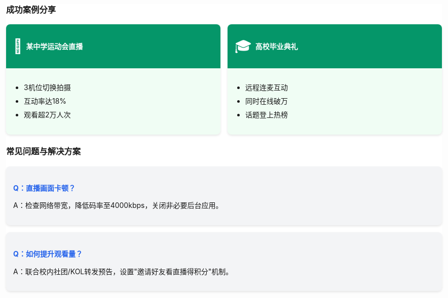 ### 成功案例分享

<div class="case-studies" style="display: grid; grid-template-columns: repeat(auto-fit, minmax(250px, 1fr)); gap: 1rem; margin: 1rem 0;">
  <div class="case-card" style="background-color: #F0FDF4; border-radius: 8px; overflow: hidden; box-shadow: 0 2px 4px rgba(0,0,0,0.1);">
    <div style="background-color: #059669; color: white; padding: 1rem; display: flex; align-items: center;">
      <span style="font-size: 2rem; margin-right: 0.5rem;">🏃</span>
      <h4 style="font-weight: bold;">某中学运动会直播</h4>
    </div>
    <div style="padding: 1rem;">
      <ul style="list-style-type: disc; padding-left: 1.5rem; ">
        <li style="margin-bottom: 0.5rem;">3机位切换拍摄</li>
        <li style="margin-bottom: 0.5rem;">互动率达18%</li>
        <li>观看超2万人次</li>
      </ul>
    </div>
  </div>
  
  <div class="case-card" style="background-color: #F0FDF4; border-radius: 8px; overflow: hidden; box-shadow: 0 2px 4px rgba(0,0,0,0.1);">
    <div style="background-color: #059669; color: white; padding: 1rem; display: flex; align-items: center;">
      <span style="font-size: 2rem; margin-right: 0.5rem;">🎓</span>
      <h4 style="font-weight: bold;">高校毕业典礼</h4>
    </div>
    <div style="padding: 1rem;">
      <ul style="list-style-type: disc; padding-left: 1.5rem; ">
        <li style="margin-bottom: 0.5rem;">远程连麦互动</li>
        <li style="margin-bottom: 0.5rem;">同时在线破万</li>
        <li>话题登上热榜</li>
      </ul>
    </div>
  </div>
</div>

### 常见问题与解决方案

<div class="faq-section" style="display: grid; gap: 1rem; margin: 1rem 0;">
  <div class="faq-item" style="background-color: #F3F4F6; border-radius: 8px; padding: 1rem; box-shadow: 0 2px 4px rgba(0,0,0,0.1);">
    <h4 style="color: #2563EB; font-weight: bold; margin-bottom: 0.5rem;">Q：直播画面卡顿？</h4>
    <p style="">A：检查网络带宽，降低码率至4000kbps，关闭非必要后台应用。</p>
  </div>
  
  <div class="faq-item" style="background-color: #F3F4F6; border-radius: 8px; padding: 1rem; box-shadow: 0 2px 4px rgba(0,0,0,0.1);">
    <h4 style="color: #2563EB; font-weight: bold; margin-bottom: 0.5rem;">Q：如何提升观看量？</h4>
    <p style="">A：联合校内社团/KOL转发预告，设置"邀请好友看直播得积分"机制。</p>
  </div>
  